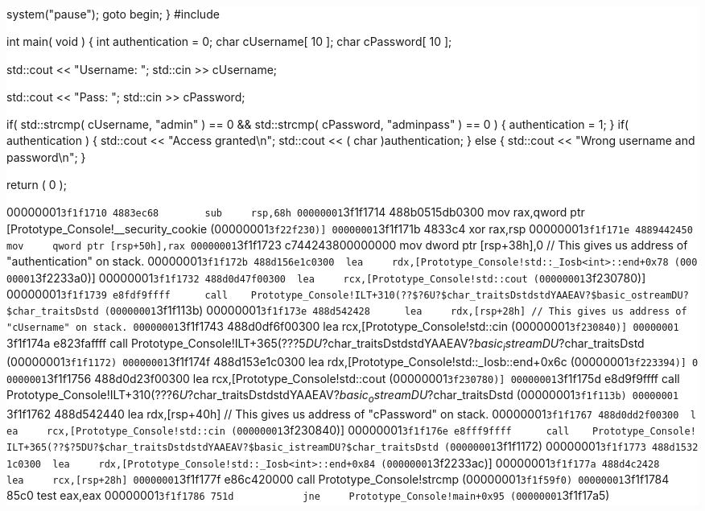   system("pause");
  goto begin;
}
 #include <iostream>

int main( void )
{
 int authentication = 0;
 char cUsername[ 10 ];
 char cPassword[ 10 ];

 std::cout << "Username: ";
 std::cin >> cUsername;

 std::cout << "Pass: ";
 std::cin >> cPassword;

 if( std::strcmp( cUsername, "admin" ) == 0 && std::strcmp( cPassword, "adminpass" ) == 0 )
 {
  authentication = 1;
 }
 if( authentication )
 {
  std::cout << "Access granted\n";
  std::cout << ( char )authentication;
 }
 else
 {
  std::cout << "Wrong username and password\n";
 }

 return ( 0 ); 


  00000001`3f1f1710 4883ec68        sub     rsp,68h
00000001`3f1f1714 488b0515db0300  mov     rax,qword ptr [Prototype_Console!__security_cookie (00000001`3f22f230)]
00000001`3f1f171b 4833c4          xor     rax,rsp
00000001`3f1f171e 4889442450      mov     qword ptr [rsp+50h],rax
00000001`3f1f1723 c744243800000000 mov     dword ptr [rsp+38h],0  // This gives us address of "authentication" on stack.
00000001`3f1f172b 488d156e1c0300  lea     rdx,[Prototype_Console!std::_Iosb<int>::end+0x78 (00000001`3f2233a0)]
00000001`3f1f1732 488d0d47f00300  lea     rcx,[Prototype_Console!std::cout (00000001`3f230780)]
00000001`3f1f1739 e8fdf9ffff      call    Prototype_Console!ILT+310(??$?6U?$char_traitsDstdstdYAAEAV?$basic_ostreamDU?$char_traitsDstd (00000001`3f1f113b)
00000001`3f1f173e 488d542428      lea     rdx,[rsp+28h] // This gives us address of "cUsername" on stack.
00000001`3f1f1743 488d0df6f00300  lea     rcx,[Prototype_Console!std::cin (00000001`3f230840)]
00000001`3f1f174a e823faffff      call    Prototype_Console!ILT+365(??$?5DU?$char_traitsDstdstdYAAEAV?$basic_istreamDU?$char_traitsDstd (00000001`3f1f1172)
00000001`3f1f174f 488d153e1c0300  lea     rdx,[Prototype_Console!std::_Iosb<int>::end+0x6c (00000001`3f223394)]
00000001`3f1f1756 488d0d23f00300  lea     rcx,[Prototype_Console!std::cout (00000001`3f230780)]
00000001`3f1f175d e8d9f9ffff      call    Prototype_Console!ILT+310(??$?6U?$char_traitsDstdstdYAAEAV?$basic_ostreamDU?$char_traitsDstd (00000001`3f1f113b)
00000001`3f1f1762 488d542440      lea     rdx,[rsp+40h] // This gives us address of "cPassword" on stack.
00000001`3f1f1767 488d0dd2f00300  lea     rcx,[Prototype_Console!std::cin (00000001`3f230840)]
00000001`3f1f176e e8fff9ffff      call    Prototype_Console!ILT+365(??$?5DU?$char_traitsDstdstdYAAEAV?$basic_istreamDU?$char_traitsDstd (00000001`3f1f1172)
00000001`3f1f1773 488d15321c0300  lea     rdx,[Prototype_Console!std::_Iosb<int>::end+0x84 (00000001`3f2233ac)]
00000001`3f1f177a 488d4c2428      lea     rcx,[rsp+28h]
00000001`3f1f177f e86c420000      call    Prototype_Console!strcmp (00000001`3f1f59f0)
00000001`3f1f1784 85c0            test    eax,eax
00000001`3f1f1786 751d            jne     Prototype_Console!main+0x95 (00000001`3f1f17a5)